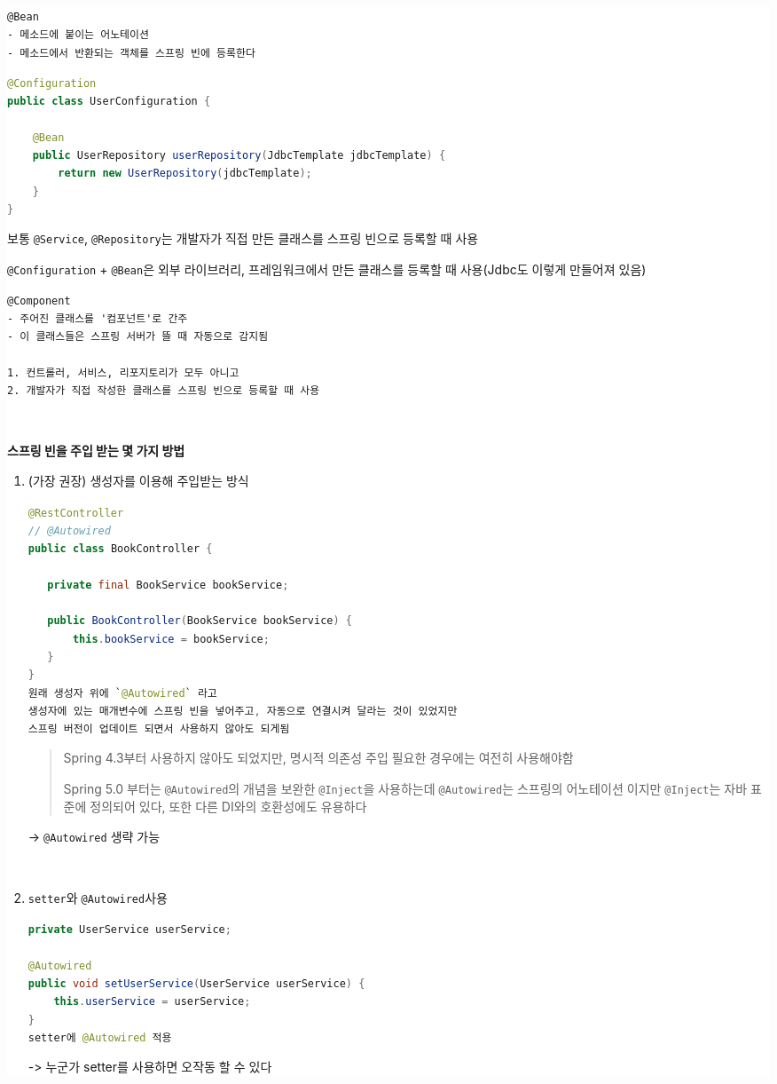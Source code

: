     @Bean
    - 메소드에 붙이는 어노테이션
    - 메소드에서 반환되는 객체를 스프링 빈에 등록한다


```java
@Configuration
public class UserConfiguration {

    @Bean
    public UserRepository userRepository(JdbcTemplate jdbcTemplate) {
        return new UserRepository(jdbcTemplate);
    }
}
```
보통 `@Service`, `@Repository`는 개발자가 직접 만든 클래스를 스프링 빈으로 등록할 때 사용

`@Configuration` + `@Bean`은 외부 라이브러리, 프레임워크에서 만든 클래스를 등록할 때 사용(Jdbc도 이렇게 만들어져 있음)

    @Component
    - 주어진 클래스를 '컴포넌트'로 간주
    - 이 클래스들은 스프링 서버가 뜰 때 자동으로 감지됨 
    
    1. 컨트롤러, 서비스, 리포지토리가 모두 아니고
    2. 개발자가 직접 작성한 클래스를 스프링 빈으로 등록할 때 사용

<br>

**스프링 빈을 주입 받는 몇 가지 방법**

1. (가장 권장) 생성자를 이용해 주입받는 방식
    ```java
   @RestController
   // @Autowired
   public class BookController {
   
       private final BookService bookService;
   
       public BookController(BookService bookService) {
           this.bookService = bookService;
       }
   }
   원래 생성자 위에 `@Autowired` 라고 
   생성자에 있는 매개변수에 스프링 빈을 넣어주고, 자동으로 연결시켜 달라는 것이 있었지만
   스프링 버전이 업데이트 되면서 사용하지 않아도 되게됨 
   ```
   > Spring 4.3부터 사용하지 않아도 되었지만, 명시적 의존성 주입 필요한 경우에는 여전히 사용해야함
   >
   > Spring 5.0 부터는 `@Autowired`의 개념을 보완한 `@Inject`을 사용하는데 `@Autowired`는 스프링의 어노테이션 이지만 `@Inject`는 자바 표준에 정의되어 있다, 또한 다른 DI와의 호환성에도 유용하다

   -> `@Autowired` 생략 가능

<br>

2. `setter`와 `@Autowired`사용
    ```java
   private UserService userService;

   @Autowired
   public void setUserService(UserService userService) {
        this.userService = userService;
   }
   setter에 @Autowired 적용
   ```
   -> 누군가 setter를 사용하면 오작동 할 수 있다
